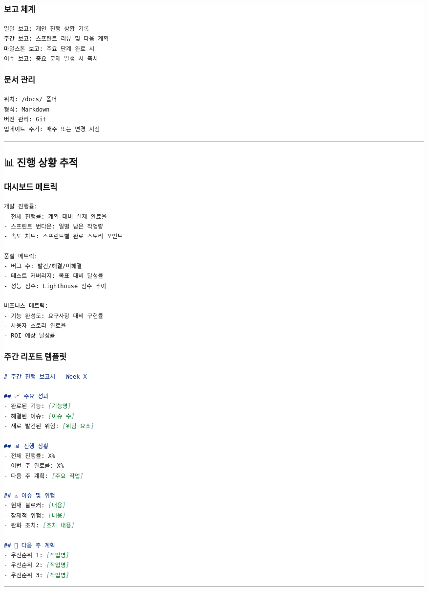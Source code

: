 ### 보고 체계
```
일일 보고: 개인 진행 상황 기록
주간 보고: 스프린트 리뷰 및 다음 계획
마일스톤 보고: 주요 단계 완료 시
이슈 보고: 중요 문제 발생 시 즉시
```

### 문서 관리
```
위치: /docs/ 폴더
형식: Markdown
버전 관리: Git
업데이트 주기: 매주 또는 변경 시점
```

---

## 📊 진행 상황 추적

### 대시보드 메트릭
```
개발 진행률:
- 전체 진행률: 계획 대비 실제 완료율
- 스프린트 번다운: 일별 남은 작업량
- 속도 차트: 스프린트별 완료 스토리 포인트

품질 메트릭:
- 버그 수: 발견/해결/미해결
- 테스트 커버리지: 목표 대비 달성률
- 성능 점수: Lighthouse 점수 추이

비즈니스 메트릭:
- 기능 완성도: 요구사항 대비 구현률
- 사용자 스토리 완료율
- ROI 예상 달성률
```

### 주간 리포트 템플릿
```markdown
# 주간 진행 보고서 - Week X

## 📈 주요 성과
- 완료된 기능: [기능명]
- 해결된 이슈: [이슈 수]
- 새로 발견된 위험: [위험 요소]

## 📊 진행 상황
- 전체 진행률: X%
- 이번 주 완료률: X%
- 다음 주 계획: [주요 작업]

## ⚠️ 이슈 및 위험
- 현재 블로커: [내용]
- 잠재적 위험: [내용]
- 완화 조치: [조치 내용]

## 📅 다음 주 계획
- 우선순위 1: [작업명]
- 우선순위 2: [작업명]
- 우선순위 3: [작업명]
```

---